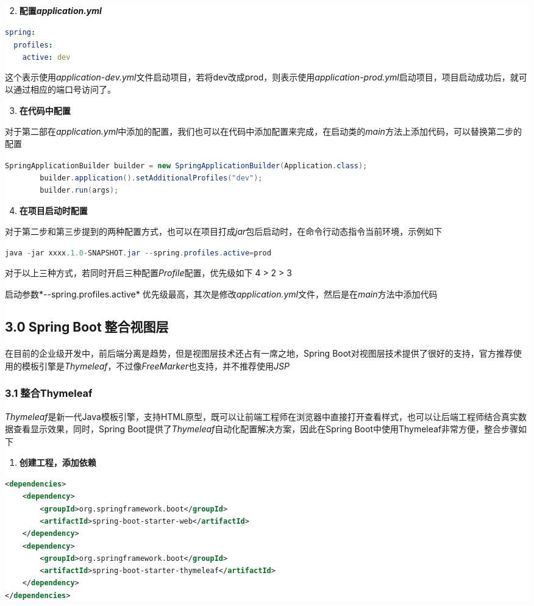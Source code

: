 2. **配置*application.yml***

```yaml
spring:
  profiles:
    active: dev
```

这个表示使用*application-dev.yml*文件启动项目，若将dev改成prod，则表示使用*application-prod.yml*启动项目，项目启动成功后，就可以通过相应的端口号访问了。

3. **在代码中配置**

对于第二部在*application.yml*中添加的配置，我们也可以在代码中添加配置来完成，在启动类的*main*方法上添加代码，可以替换第二步的配置

```java
SpringApplicationBuilder builder = new SpringApplicationBuilder(Application.class);
        builder.application().setAdditionalProfiles("dev");
        builder.run(args);
```

4. **在项目启动时配置**

对于第二步和第三步提到的两种配置方式，也可以在项目打成*jar*包后启动时，在命令行动态指令当前环境，示例如下

```powershell
java -jar xxxx.1.0-SNAPSHOT.jar --spring.profiles.active=prod
```

对于以上三种方式，若同时开启三种配置*Profile*配置，优先级如下 4 > 2 > 3

启动参数*--spring.profiles.active* 优先级最高，其次是修改*application.yml*文件，然后是在*main*方法中添加代码

## 3.0 Spring Boot 整合视图层

在目前的企业级开发中，前后端分离是趋势，但是视图层技术还占有一席之地，Spring Boot对视图层技术提供了很好的支持，官方推荐使用的模板引擎是*Thymeleaf*，不过像*FreeMarker*也支持，并不推荐使用*JSP*

### 3.1 整合Thymeleaf

*Thymeleaf*是新一代Java模板引擎，支持HTML原型，既可以让前端工程师在浏览器中直接打开查看样式，也可以让后端工程师结合真实数据查看显示效果，同时，Spring Boot提供了*Thymeleaf*自动化配置解决方案，因此在Spring Boot中使用Thymeleaf非常方便，整合步骤如下

1. **创建工程，添加依赖**

```xml
<dependencies>
    <dependency>
        <groupId>org.springframework.boot</groupId>
        <artifactId>spring-boot-starter-web</artifactId>
    </dependency>
    <dependency>
        <groupId>org.springframework.boot</groupId>
        <artifactId>spring-boot-starter-thymeleaf</artifactId>
    </dependency>
</dependencies>
```
